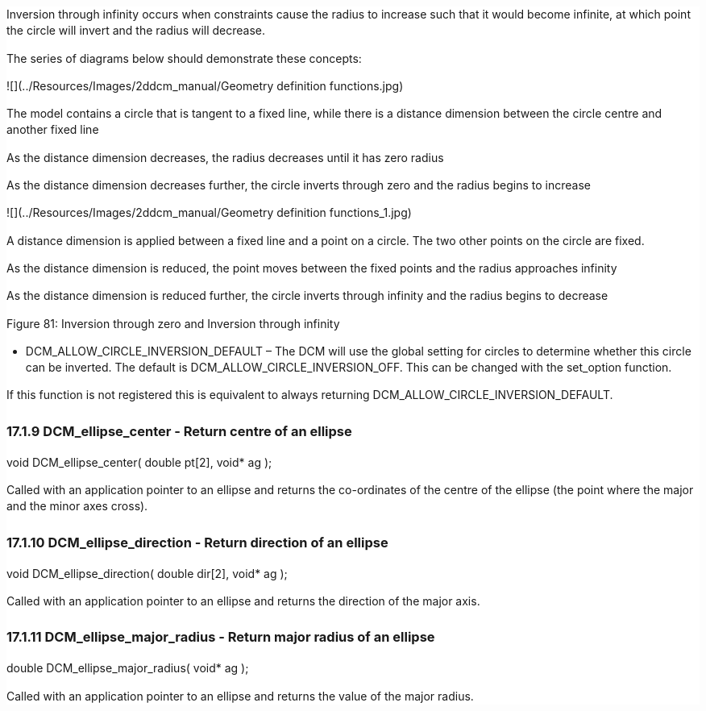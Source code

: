 Inversion through infinity occurs when constraints cause the radius to increase such that it would become infinite, at which point the circle will invert and the radius will decrease.

The series of diagrams below should demonstrate these concepts:

![](../Resources/Images/2ddcm_manual/Geometry definition functions.jpg)

The model contains a circle that is tangent to a fixed line, while there is a distance dimension between the circle centre and another fixed line

As the distance dimension decreases, the radius decreases until it has zero radius

As the distance dimension decreases further, the circle inverts through zero and the radius begins to increase

![](../Resources/Images/2ddcm_manual/Geometry definition functions_1.jpg)

A distance dimension is applied between a fixed line and a point on a circle. 
The two other points on the circle are fixed.

As the distance dimension is reduced, the point moves between the fixed points and the radius approaches infinity

As the distance dimension is reduced further, the circle inverts through infinity and the radius begins to decrease

Figure 81: Inversion through zero and Inversion through infinity

- DCM\_ALLOW\_CIRCLE\_INVERSION\_DEFAULT – The DCM will use the global setting for circles to determine whether this circle can be inverted. 
The default is DCM\_ALLOW\_CIRCLE\_INVERSION\_OFF. 
This can be changed with the set\_option function.

If this function is not registered this is equivalent to always returning DCM\_ALLOW\_CIRCLE\_INVERSION\_DEFAULT.

### 17.1.9 DCM\_ellipse\_center - Return centre of an ellipse

void DCM\_ellipse\_center( double pt\[2\], void\* ag );

Called with an application pointer to an ellipse and returns the co-ordinates of the centre of the ellipse (the point where the major and the minor axes cross).

### 17.1.10 DCM\_ellipse\_direction - Return direction of an ellipse

void DCM\_ellipse\_direction( double dir\[2\], void\* ag );

Called with an application pointer to an ellipse and returns the direction of the major axis.

### 17.1.11 DCM\_ellipse\_major\_radius - Return major radius of an ellipse

double DCM\_ellipse\_major\_radius( void\* ag );

Called with an application pointer to an ellipse and returns the value of the major radius.
